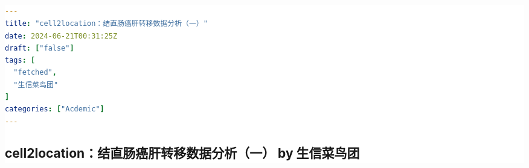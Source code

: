 ```yaml
---
title: "cell2location：结直肠癌肝转移数据分析（一）"
date: 2024-06-21T00:31:25Z
draft: ["false"]
tags: [
  "fetched",
  "生信菜鸟团"
]
categories: ["Acdemic"]
---
```

cell2location：结直肠癌肝转移数据分析（一） by 生信菜鸟团
------